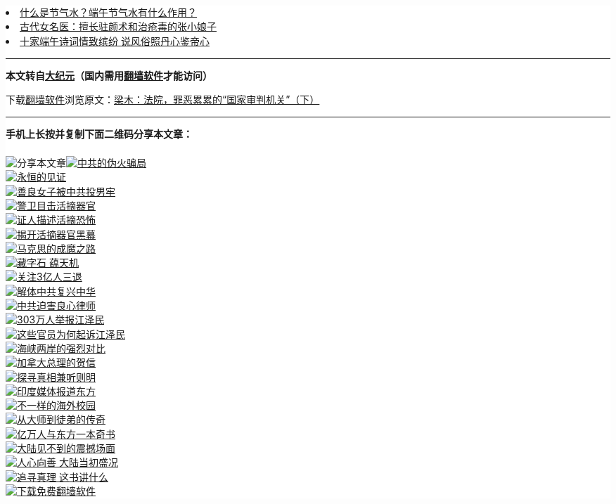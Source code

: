 <li><a href="/gb/20/6/17/n12191133.md#1">什么是节气水？端午节气水有什么作用？</a></li>
<li><a href="/gb/20/6/18/n12196064.md#1">古代女名医：擅长驻颜术和治疮毒的张小娘子</a></li>
<li><a href="/gb/20/6/21/n12201926.md#1">十家端午诗词情致缤纷  说风俗照丹心鉴帝心</a></li>
<hr>

<strong>本文转自<a href="https://www.epochtimes.com">大纪元</a>（国内需用<a href="https://github.com/bannedbook/fanqiang/wiki">翻墙软件</a>才能访问）</strong><p>下载<a href="https://github.com/bannedbook/fanqiang/wiki">翻墙软件</a>浏览原文：<a href="https://www.epochtimes.com/gb/17/11/19/n9864831.htm">梁木：法院，罪恶累累的“国家审判机关”（下）</a></p><hr>

<strong>手机上长按并复制下面二维码分享本文章：</strong><br><br><img src="http://d1p1.ip.zn2.us/v.php?action=qrcode&url=/gb/17/11/19/n9864831.md%231" title="分享本文章"></td><td VALIGN=TOP><a href="/gb/16/1/21/n4622075.md?dfh#1" target="_blank"><img src="https://raw.githubusercontent.com/zztfbs2751/djy/master/gb/300/wei-f1.jpg" title="中共的伪火骗局"  alt="中共的伪火骗局"></a><br><a href="https://github.com/zztfbs2751/www/blob/master/README.md?dfh#9" target="_blank"><img src="https://raw.githubusercontent.com/zztfbs2751/djy/master/gb/300/yong-h.jpg" title="永恒的见证"  alt="永恒的见证"></a><br><a href="/gb/13/9/29/n3974789.md?dfh#1" target="_blank"><img src="https://raw.githubusercontent.com/zztfbs2751/djy/master/gb/300/shang-lnz.jpg" title="善良女子被中共投男牢"  alt="善良女子被中共投男牢"></a><br><a href="/gb/16/3/16/n4663449.md?dfh#1" target="_blank"><img src="https://raw.githubusercontent.com/zztfbs2751/djy/master/gb/300/huo-z3.jpg" title="警卫目击活摘器官"  alt="警卫目击活摘器官"></a><br><a href="/gb/16/8/7/n8177641.md?dfh#1" target="_blank"><img src="https://raw.githubusercontent.com/zztfbs2751/djy/master/gb/300/huo-z4.jpg" title="证人描述活摘恐怖"  alt="证人描述活摘恐怖"></a><br><a href="/gb/10/4/19/n2881569.md?dfh#1" target="_blank"><img src="https://raw.githubusercontent.com/zztfbs2751/djy/master/gb/300/huo-z1.jpg" title="揭开活摘器官黑幕"  alt="揭开活摘器官黑幕"></a><br><a href="/gb/10/11/7/n3077476.md?dfh#1" target="_blank"><img src="https://raw.githubusercontent.com/zztfbs2751/djy/master/gb/300/ma-ks.jpg" title="马克思的成魔之路"  alt="马克思的成魔之路"></a><br><a href="/gb/14/6/9/n4173977.md?dfh#1" target="_blank"><img src="https://raw.githubusercontent.com/zztfbs2751/djy/master/gb/300/chang-zs.jpg" title="藏字石 蕴天机"  alt="藏字石 蕴天机"></a><br><a href="/gb/18/5/10/n10381511.md?dfh#1" target="_blank"><img src="https://raw.githubusercontent.com/zztfbs2751/djy/master/gb/300/st1.jpg" title="关注3亿人三退"  alt="关注3亿人三退"></a><br><a href="/gb/18/3/21/n10237682.md?dfh#1" target="_blank"><img src="https://raw.githubusercontent.com/zztfbs2751/djy/master/gb/300/jie-t.jpg" title="解体中共复兴中华"  alt="解体中共复兴中华"></a><br><a href="/gb/9/2/9/n2422991.md?dfh#1" target="_blank"><img src="https://raw.githubusercontent.com/zztfbs2751/djy/master/gb/300/gao-zs.jpg" title="中共迫害良心律师"  alt="中共迫害良心律师"></a><br><a href="/gb/18/12/9/n10900044.md?dfh#1" target="_blank"><img src="https://raw.githubusercontent.com/zztfbs2751/djy/master/gb/300/sj1.jpg" title="303万人举报江泽民"  alt="303万人举报江泽民"></a><br><a href="/gb/18/8/28/n10672014.md?dfh#1" target="_blank"><img src="https://raw.githubusercontent.com/zztfbs2751/djy/master/gb/300/sj2.jpg" title="这些官员为何起诉江泽民"  alt="这些官员为何起诉江泽民"></a><br><a href="/gb/8/12/18/n2367165.md?dfh#1" target="_blank"><img src="https://raw.githubusercontent.com/zztfbs2751/djy/master/gb/300/liangan.jpg" title="海峡两岸的强烈对比"  alt="海峡两岸的强烈对比"></a><br><a href="/gb/15/12/10/n4593139.md?dfh#1" target="_blank"><img src="https://raw.githubusercontent.com/zztfbs2751/djy/master/gb/300/jia-ndzl.jpg" title="加拿大总理的贺信"  alt="加拿大总理的贺信"></a><br><a href="/gb/11/6/17/n3289382.md?dfh#1" target="_blank"><img src="https://raw.githubusercontent.com/zztfbs2751/djy/master/gb/300/xiao-wd.jpg" title="探寻真相兼听则明"  alt="探寻真相兼听则明"></a><br><a href="/gb/18/10/27/n10812623.md?dfh#1" target="_blank"><img src="https://raw.githubusercontent.com/zztfbs2751/djy/master/gb/300/yindu.jpg" title="印度媒体报道东方"  alt="印度媒体报道东方"></a><br><a href="/gb/18/6/9/n10469652.md?dfh#1" target="_blank"><img src="https://raw.githubusercontent.com/zztfbs2751/djy/master/gb/300/xie-j.jpg" title="不一样的海外校园"  alt="不一样的海外校园"></a><br><a href="/gb/7/4/5/n1669415.md?dfh#1" target="_blank"><img src="https://raw.githubusercontent.com/zztfbs2751/djy/master/gb/300/li-up.jpg" title="从大师到徒弟的传奇"  alt="从大师到徒弟的传奇"></a><br><a href="/gb/17/5/26/n9191512.md?dfh#1" target="_blank"><img src="https://raw.githubusercontent.com/zztfbs2751/djy/master/gb/300/zfl2.jpg" title="亿万人与东方一本奇书"  alt="亿万人与东方一本奇书"></a><br><a href="/gb/13/11/27/n4020290.md?dfh#1" target="_blank"><img src="https://raw.githubusercontent.com/zztfbs2751/djy/master/gb/300/zhen-h.jpg" title="大陆见不到的震撼场面"  alt="大陆见不到的震撼场面"></a><br><a href="/gb/15/7/17/n4482910.md?dfh#1" target="_blank"><img src="https://raw.githubusercontent.com/zztfbs2751/djy/master/gb/300/dalu-sk.jpg" title="人心向善 大陆当初盛况"  alt="人心向善 大陆当初盛况"></a><br><a href="/gb/19/1/5/n10955468.md?dfh#1" target="_blank"><img src="https://raw.githubusercontent.com/zztfbs2751/djy/master/gb/300/zfl1.jpg" title="追寻真理 这书讲什么"  alt="追寻真理 这书讲什么"></a><br><a href="https://github.com/bannedbook/fanqiang/wiki" target="_blank"><img src="https://raw.githubusercontent.com/zztfbs2751/djy/master/gb/300/fq1.jpg" title="下载免费翻墙软件"  alt="下载免费翻墙软件"></a><br></td></tr></table>